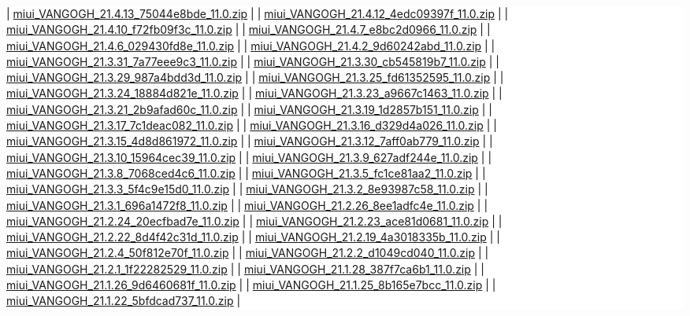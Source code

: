 | [miui_VANGOGH_21.4.13_75044e8bde_11.0.zip](https://hugeota.d.miui.com/21.4.13/miui_VANGOGH_21.4.13_75044e8bde_11.0.zip)    |
| [miui_VANGOGH_21.4.12_4edc09397f_11.0.zip](https://hugeota.d.miui.com/21.4.12/miui_VANGOGH_21.4.12_4edc09397f_11.0.zip)    |
| [miui_VANGOGH_21.4.10_f72fb09f3c_11.0.zip](https://hugeota.d.miui.com/21.4.10/miui_VANGOGH_21.4.10_f72fb09f3c_11.0.zip)    |
| [miui_VANGOGH_21.4.7_e8bc2d0966_11.0.zip](https://hugeota.d.miui.com/21.4.7/miui_VANGOGH_21.4.7_e8bc2d0966_11.0.zip)    |
| [miui_VANGOGH_21.4.6_029430fd8e_11.0.zip](https://hugeota.d.miui.com/21.4.6/miui_VANGOGH_21.4.6_029430fd8e_11.0.zip)    |
| [miui_VANGOGH_21.4.2_9d60242abd_11.0.zip](https://hugeota.d.miui.com/21.4.2/miui_VANGOGH_21.4.2_9d60242abd_11.0.zip)    |
| [miui_VANGOGH_21.3.31_7a77eee9c3_11.0.zip](https://hugeota.d.miui.com/21.3.31/miui_VANGOGH_21.3.31_7a77eee9c3_11.0.zip)    |
| [miui_VANGOGH_21.3.30_cb545819b7_11.0.zip](https://hugeota.d.miui.com/21.3.30/miui_VANGOGH_21.3.30_cb545819b7_11.0.zip)    |
| [miui_VANGOGH_21.3.29_987a4bdd3d_11.0.zip](https://hugeota.d.miui.com/21.3.29/miui_VANGOGH_21.3.29_987a4bdd3d_11.0.zip)    |
| [miui_VANGOGH_21.3.25_fd61352595_11.0.zip](https://hugeota.d.miui.com/21.3.25/miui_VANGOGH_21.3.25_fd61352595_11.0.zip)    |
| [miui_VANGOGH_21.3.24_18884d821e_11.0.zip](https://hugeota.d.miui.com/21.3.24/miui_VANGOGH_21.3.24_18884d821e_11.0.zip)    |
| [miui_VANGOGH_21.3.23_a9667c1463_11.0.zip](https://hugeota.d.miui.com/21.3.23/miui_VANGOGH_21.3.23_a9667c1463_11.0.zip)    |
| [miui_VANGOGH_21.3.21_2b9afad60c_11.0.zip](https://hugeota.d.miui.com/21.3.21/miui_VANGOGH_21.3.21_2b9afad60c_11.0.zip)    |
| [miui_VANGOGH_21.3.19_1d2857b151_11.0.zip](https://hugeota.d.miui.com/21.3.19/miui_VANGOGH_21.3.19_1d2857b151_11.0.zip)    |
| [miui_VANGOGH_21.3.17_7c1deac082_11.0.zip](https://hugeota.d.miui.com/21.3.17/miui_VANGOGH_21.3.17_7c1deac082_11.0.zip)    |
| [miui_VANGOGH_21.3.16_d329d4a026_11.0.zip](https://hugeota.d.miui.com/21.3.16/miui_VANGOGH_21.3.16_d329d4a026_11.0.zip)    |
| [miui_VANGOGH_21.3.15_4d8d861972_11.0.zip](https://hugeota.d.miui.com/21.3.15/miui_VANGOGH_21.3.15_4d8d861972_11.0.zip)    |
| [miui_VANGOGH_21.3.12_7aff0ab779_11.0.zip](https://hugeota.d.miui.com/21.3.12/miui_VANGOGH_21.3.12_7aff0ab779_11.0.zip)    |
| [miui_VANGOGH_21.3.10_15964cec39_11.0.zip](https://hugeota.d.miui.com/21.3.10/miui_VANGOGH_21.3.10_15964cec39_11.0.zip)    |
| [miui_VANGOGH_21.3.9_627adf244e_11.0.zip](https://hugeota.d.miui.com/21.3.9/miui_VANGOGH_21.3.9_627adf244e_11.0.zip)    |
| [miui_VANGOGH_21.3.8_7068ced4c6_11.0.zip](https://hugeota.d.miui.com/21.3.8/miui_VANGOGH_21.3.8_7068ced4c6_11.0.zip)    |
| [miui_VANGOGH_21.3.5_fc1ce81aa2_11.0.zip](https://hugeota.d.miui.com/21.3.5/miui_VANGOGH_21.3.5_fc1ce81aa2_11.0.zip)    |
| [miui_VANGOGH_21.3.3_5f4c9e15d0_11.0.zip](https://hugeota.d.miui.com/21.3.3/miui_VANGOGH_21.3.3_5f4c9e15d0_11.0.zip)    |
| [miui_VANGOGH_21.3.2_8e93987c58_11.0.zip](https://hugeota.d.miui.com/21.3.2/miui_VANGOGH_21.3.2_8e93987c58_11.0.zip)    |
| [miui_VANGOGH_21.3.1_696a1472f8_11.0.zip](https://hugeota.d.miui.com/21.3.1/miui_VANGOGH_21.3.1_696a1472f8_11.0.zip)    |
| [miui_VANGOGH_21.2.26_8ee1adfc4e_11.0.zip](https://hugeota.d.miui.com/21.2.26/miui_VANGOGH_21.2.26_8ee1adfc4e_11.0.zip)    |
| [miui_VANGOGH_21.2.24_20ecfbad7e_11.0.zip](https://hugeota.d.miui.com/21.2.24/miui_VANGOGH_21.2.24_20ecfbad7e_11.0.zip)    |
| [miui_VANGOGH_21.2.23_ace81d0681_11.0.zip](https://hugeota.d.miui.com/21.2.23/miui_VANGOGH_21.2.23_ace81d0681_11.0.zip)    |
| [miui_VANGOGH_21.2.22_8d4f42c31d_11.0.zip](https://hugeota.d.miui.com/21.2.22/miui_VANGOGH_21.2.22_8d4f42c31d_11.0.zip)    |
| [miui_VANGOGH_21.2.19_4a3018335b_11.0.zip](https://hugeota.d.miui.com/21.2.19/miui_VANGOGH_21.2.19_4a3018335b_11.0.zip)    |
| [miui_VANGOGH_21.2.4_50f812e70f_11.0.zip](https://hugeota.d.miui.com/21.2.4/miui_VANGOGH_21.2.4_50f812e70f_11.0.zip)    |
| [miui_VANGOGH_21.2.2_d1049cd040_11.0.zip](https://hugeota.d.miui.com/21.2.2/miui_VANGOGH_21.2.2_d1049cd040_11.0.zip)    |
| [miui_VANGOGH_21.2.1_1f22282529_11.0.zip](https://hugeota.d.miui.com/21.2.1/miui_VANGOGH_21.2.1_1f22282529_11.0.zip)    |
| [miui_VANGOGH_21.1.28_387f7ca6b1_11.0.zip](https://hugeota.d.miui.com/21.1.28/miui_VANGOGH_21.1.28_387f7ca6b1_11.0.zip)    |
| [miui_VANGOGH_21.1.26_9d6460681f_11.0.zip](https://hugeota.d.miui.com/21.1.26/miui_VANGOGH_21.1.26_9d6460681f_11.0.zip)    |
| [miui_VANGOGH_21.1.25_8b165e7bcc_11.0.zip](https://hugeota.d.miui.com/21.1.25/miui_VANGOGH_21.1.25_8b165e7bcc_11.0.zip)    |
| [miui_VANGOGH_21.1.22_5bfdcad737_11.0.zip](https://hugeota.d.miui.com/21.1.22/miui_VANGOGH_21.1.22_5bfdcad737_11.0.zip)    |